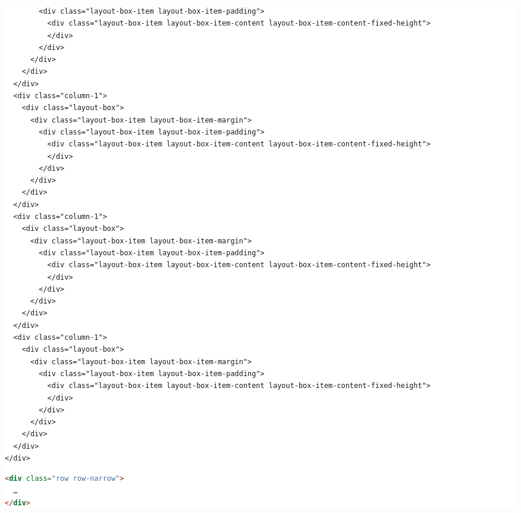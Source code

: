             <div class="layout-box-item layout-box-item-padding">
              <div class="layout-box-item layout-box-item-content layout-box-item-content-fixed-height">
              </div>
            </div>
          </div>
        </div>
      </div>
      <div class="column-1">
        <div class="layout-box">
          <div class="layout-box-item layout-box-item-margin">
            <div class="layout-box-item layout-box-item-padding">
              <div class="layout-box-item layout-box-item-content layout-box-item-content-fixed-height">
              </div>
            </div>
          </div>
        </div>
      </div>
      <div class="column-1">
        <div class="layout-box">
          <div class="layout-box-item layout-box-item-margin">
            <div class="layout-box-item layout-box-item-padding">
              <div class="layout-box-item layout-box-item-content layout-box-item-content-fixed-height">
              </div>
            </div>
          </div>
        </div>
      </div>
      <div class="column-1">
        <div class="layout-box">
          <div class="layout-box-item layout-box-item-margin">
            <div class="layout-box-item layout-box-item-padding">
              <div class="layout-box-item layout-box-item-content layout-box-item-content-fixed-height">
              </div>
            </div>
          </div>
        </div>
      </div>
    </div>

  </div>

  <div class="panel-cell panel-cell-light panel-cell-code-block" markdown="1">

```html
<div class="row row-narrow">
  …
</div>
```

  </div>

</div>

